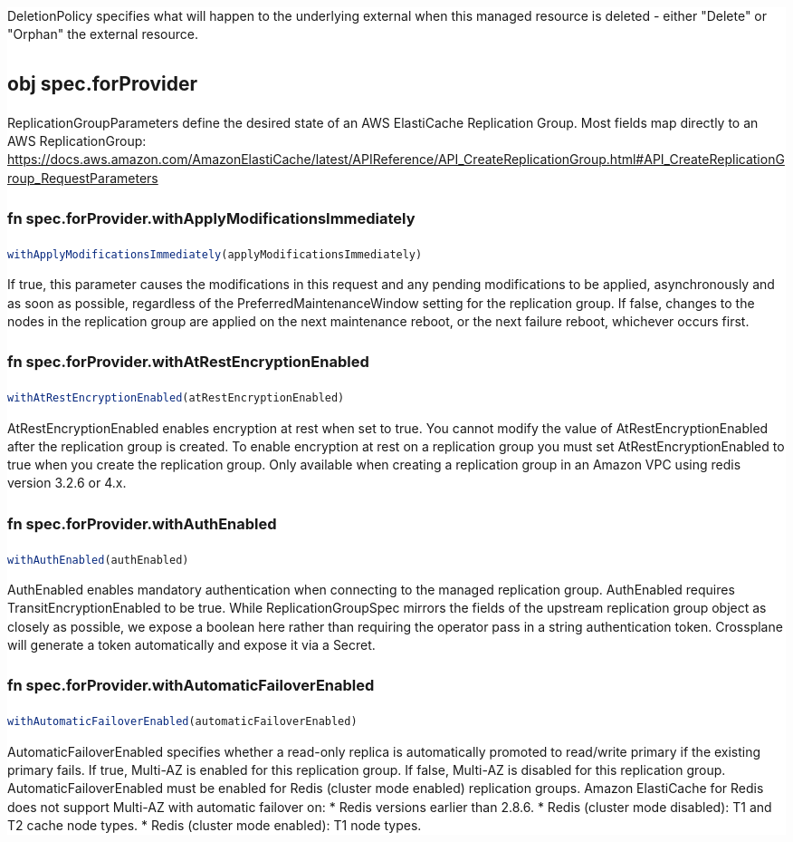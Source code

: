 DeletionPolicy specifies what will happen to the underlying external when this managed resource is deleted - either "Delete" or "Orphan" the external resource.

## obj spec.forProvider

ReplicationGroupParameters define the desired state of an AWS ElastiCache Replication Group. Most fields map directly to an AWS ReplicationGroup: https://docs.aws.amazon.com/AmazonElastiCache/latest/APIReference/API_CreateReplicationGroup.html#API_CreateReplicationGroup_RequestParameters

### fn spec.forProvider.withApplyModificationsImmediately

```ts
withApplyModificationsImmediately(applyModificationsImmediately)
```

If true, this parameter causes the modifications in this request and any pending modifications to be applied, asynchronously and as soon as possible, regardless of the PreferredMaintenanceWindow setting for the replication group. 
 If false, changes to the nodes in the replication group are applied on the next maintenance reboot, or the next failure reboot, whichever occurs first.

### fn spec.forProvider.withAtRestEncryptionEnabled

```ts
withAtRestEncryptionEnabled(atRestEncryptionEnabled)
```

AtRestEncryptionEnabled enables encryption at rest when set to true. 
 You cannot modify the value of AtRestEncryptionEnabled after the replication group is created. To enable encryption at rest on a replication group you must set AtRestEncryptionEnabled to true when you create the replication group. 
 Only available when creating a replication group in an Amazon VPC using redis version 3.2.6 or 4.x.

### fn spec.forProvider.withAuthEnabled

```ts
withAuthEnabled(authEnabled)
```

AuthEnabled enables mandatory authentication when connecting to the managed replication group. AuthEnabled requires TransitEncryptionEnabled to be true. 
 While ReplicationGroupSpec mirrors the fields of the upstream replication group object as closely as possible, we expose a boolean here rather than requiring the operator pass in a string authentication token. Crossplane will generate a token automatically and expose it via a Secret.

### fn spec.forProvider.withAutomaticFailoverEnabled

```ts
withAutomaticFailoverEnabled(automaticFailoverEnabled)
```

AutomaticFailoverEnabled specifies whether a read-only replica is automatically promoted to read/write primary if the existing primary fails. If true, Multi-AZ is enabled for this replication group. If false, Multi-AZ is disabled for this replication group. 
 AutomaticFailoverEnabled must be enabled for Redis (cluster mode enabled) replication groups. 
 Amazon ElastiCache for Redis does not support Multi-AZ with automatic failover on: * Redis versions earlier than 2.8.6. * Redis (cluster mode disabled): T1 and T2 cache node types. * Redis (cluster mode enabled): T1 node types.
